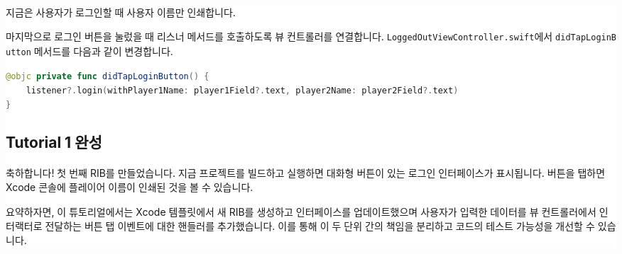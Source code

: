지금은 사용자가 로그인할 때 사용자 이름만 인쇄합니다.

마지막으로 로그인 버튼을 눌렀을 때 리스너 메서드를 호출하도록 뷰 컨트롤러를 연결합니다. `LoggedOutViewController.swift`에서 `didTapLoginButton` 메서드를 다음과 같이 변경합니다.

```swift
@objc private func didTapLoginButton() {
    listener?.login(withPlayer1Name: player1Field?.text, player2Name: player2Field?.text)
}
```

## Tutorial 1 완성

축하합니다! 첫 번째 RIB를 만들었습니다. 지금 프로젝트를 빌드하고 실행하면 대화형 버튼이 있는 로그인 인터페이스가 표시됩니다. 버튼을 탭하면 Xcode 콘솔에 플레이어 이름이 인쇄된 것을 볼 수 있습니다.

요약하자면, 이 튜토리얼에서는 Xcode 템플릿에서 새 RIB를 생성하고 인터페이스를 업데이트했으며 사용자가 입력한 데이터를 뷰 컨트롤러에서 인터랙터로 전달하는 버튼 탭 이벤트에 대한 핸들러를 추가했습니다. 이를 통해 이 두 단위 간의 책임을 분리하고 코드의 테스트 가능성을 개선할 수 있습니다.